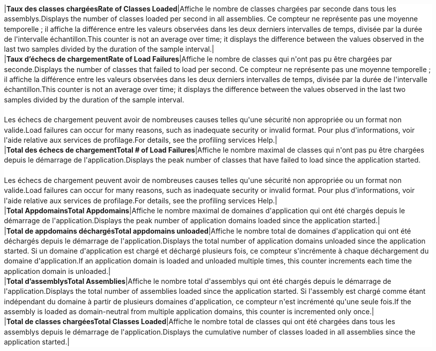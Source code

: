 |<span data-ttu-id="0142a-217">**Taux des classes chargées**</span><span class="sxs-lookup"><span data-stu-id="0142a-217">**Rate of Classes Loaded**</span></span>|<span data-ttu-id="0142a-218">Affiche le nombre de classes chargées par seconde dans tous les assemblys.</span><span class="sxs-lookup"><span data-stu-id="0142a-218">Displays the number of classes loaded per second in all assemblies.</span></span> <span data-ttu-id="0142a-219">Ce compteur ne représente pas une moyenne temporelle ; il affiche la différence entre les valeurs observées dans les deux derniers intervalles de temps, divisée par la durée de l'intervalle échantillon.</span><span class="sxs-lookup"><span data-stu-id="0142a-219">This counter is not an average over time; it displays the difference between the values observed in the last two samples divided by the duration of the sample interval.</span></span>|  
|<span data-ttu-id="0142a-220">**Taux d’échecs de chargement**</span><span class="sxs-lookup"><span data-stu-id="0142a-220">**Rate of Load Failures**</span></span>|<span data-ttu-id="0142a-221">Affiche le nombre de classes qui n'ont pas pu être chargées par seconde.</span><span class="sxs-lookup"><span data-stu-id="0142a-221">Displays the number of classes that failed to load per second.</span></span> <span data-ttu-id="0142a-222">Ce compteur ne représente pas une moyenne temporelle ; il affiche la différence entre les valeurs observées dans les deux derniers intervalles de temps, divisée par la durée de l'intervalle échantillon.</span><span class="sxs-lookup"><span data-stu-id="0142a-222">This counter is not an average over time; it displays the difference between the values observed in the last two samples divided by the duration of the sample interval.</span></span><br /><br /> <span data-ttu-id="0142a-223">Les échecs de chargement peuvent avoir de nombreuses causes telles qu'une sécurité non appropriée ou un format non valide.</span><span class="sxs-lookup"><span data-stu-id="0142a-223">Load failures can occur for many reasons, such as inadequate security or invalid format.</span></span> <span data-ttu-id="0142a-224">Pour plus d'informations, voir l'aide relative aux services de profilage.</span><span class="sxs-lookup"><span data-stu-id="0142a-224">For details, see the profiling services Help.</span></span>|  
|<span data-ttu-id="0142a-225">**Total des échecs de chargement**</span><span class="sxs-lookup"><span data-stu-id="0142a-225">**Total # of Load Failures**</span></span>|<span data-ttu-id="0142a-226">Affiche le nombre maximal de classes qui n'ont pas pu être chargées depuis le démarrage de l'application.</span><span class="sxs-lookup"><span data-stu-id="0142a-226">Displays the peak number of classes that have failed to load since the application started.</span></span><br /><br /> <span data-ttu-id="0142a-227">Les échecs de chargement peuvent avoir de nombreuses causes telles qu'une sécurité non appropriée ou un format non valide.</span><span class="sxs-lookup"><span data-stu-id="0142a-227">Load failures can occur for many reasons, such as inadequate security or invalid format.</span></span> <span data-ttu-id="0142a-228">Pour plus d'informations, voir l'aide relative aux services de profilage.</span><span class="sxs-lookup"><span data-stu-id="0142a-228">For details, see the profiling services Help.</span></span>|  
|<span data-ttu-id="0142a-229">**Total Appdomains**</span><span class="sxs-lookup"><span data-stu-id="0142a-229">**Total Appdomains**</span></span>|<span data-ttu-id="0142a-230">Affiche le nombre maximal de domaines d'application qui ont été chargés depuis le démarrage de l'application.</span><span class="sxs-lookup"><span data-stu-id="0142a-230">Displays the peak number of application domains loaded since the application started.</span></span>|  
|<span data-ttu-id="0142a-231">**Total de appdomains déchargés**</span><span class="sxs-lookup"><span data-stu-id="0142a-231">**Total appdomains unloaded**</span></span>|<span data-ttu-id="0142a-232">Affiche le nombre total de domaines d'application qui ont été déchargés depuis le démarrage de l'application.</span><span class="sxs-lookup"><span data-stu-id="0142a-232">Displays the total number of application domains unloaded since the application started.</span></span> <span data-ttu-id="0142a-233">Si un domaine d'application est chargé et déchargé plusieurs fois, ce compteur s'incrémente à chaque déchargement du domaine d'application.</span><span class="sxs-lookup"><span data-stu-id="0142a-233">If an application domain is loaded and unloaded multiple times, this counter increments each time the application domain is unloaded.</span></span>|  
|<span data-ttu-id="0142a-234">**Total d’assemblys**</span><span class="sxs-lookup"><span data-stu-id="0142a-234">**Total Assemblies**</span></span>|<span data-ttu-id="0142a-235">Affiche le nombre total d'assemblys qui ont été chargés depuis le démarrage de l'application.</span><span class="sxs-lookup"><span data-stu-id="0142a-235">Displays the total number of assemblies loaded since the application started.</span></span> <span data-ttu-id="0142a-236">Si l'assembly est chargé comme étant indépendant du domaine à partir de plusieurs domaines d'application, ce compteur n'est incrémenté qu'une seule fois.</span><span class="sxs-lookup"><span data-stu-id="0142a-236">If the assembly is loaded as domain-neutral from multiple application domains, this counter is incremented only once.</span></span>|  
|<span data-ttu-id="0142a-237">**Total de classes chargées**</span><span class="sxs-lookup"><span data-stu-id="0142a-237">**Total Classes Loaded**</span></span>|<span data-ttu-id="0142a-238">Affiche le nombre total de classes qui ont été chargées dans tous les assemblys depuis le démarrage de l'application.</span><span class="sxs-lookup"><span data-stu-id="0142a-238">Displays the cumulative number of classes loaded in all assemblies since the application started.</span></span>|  
  
<a name="lockthread"></a>   